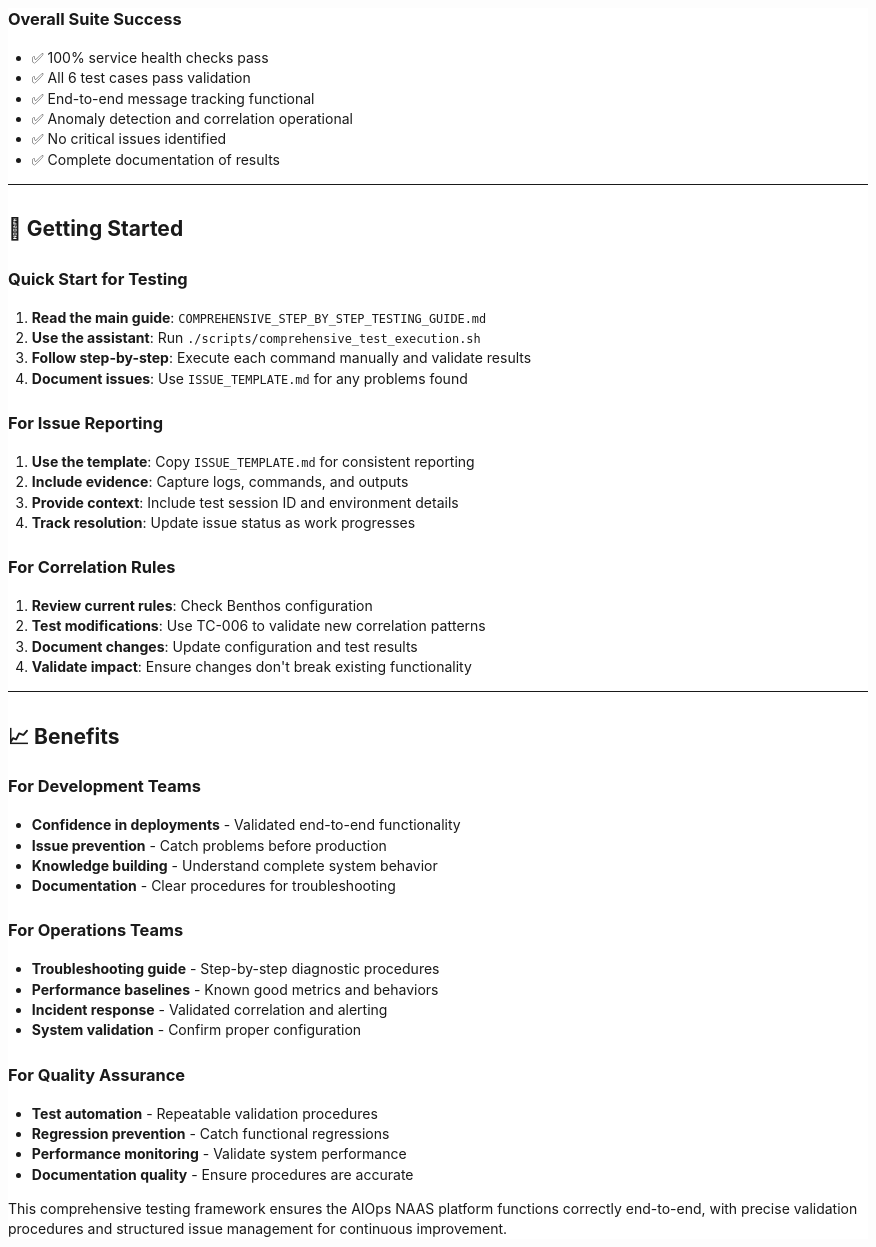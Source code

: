 ### **Overall Suite Success**  
- ✅ 100% service health checks pass
- ✅ All 6 test cases pass validation
- ✅ End-to-end message tracking functional
- ✅ Anomaly detection and correlation operational
- ✅ No critical issues identified
- ✅ Complete documentation of results

---

## 🚀 Getting Started

### **Quick Start for Testing**
1. **Read the main guide**: `COMPREHENSIVE_STEP_BY_STEP_TESTING_GUIDE.md`
2. **Use the assistant**: Run `./scripts/comprehensive_test_execution.sh`
3. **Follow step-by-step**: Execute each command manually and validate results
4. **Document issues**: Use `ISSUE_TEMPLATE.md` for any problems found

### **For Issue Reporting**
1. **Use the template**: Copy `ISSUE_TEMPLATE.md` for consistent reporting
2. **Include evidence**: Capture logs, commands, and outputs
3. **Provide context**: Include test session ID and environment details
4. **Track resolution**: Update issue status as work progresses

### **For Correlation Rules**
1. **Review current rules**: Check Benthos configuration
2. **Test modifications**: Use TC-006 to validate new correlation patterns
3. **Document changes**: Update configuration and test results
4. **Validate impact**: Ensure changes don't break existing functionality

---

## 📈 Benefits

### **For Development Teams**
- **Confidence in deployments** - Validated end-to-end functionality
- **Issue prevention** - Catch problems before production
- **Knowledge building** - Understand complete system behavior
- **Documentation** - Clear procedures for troubleshooting

### **For Operations Teams**
- **Troubleshooting guide** - Step-by-step diagnostic procedures  
- **Performance baselines** - Known good metrics and behaviors
- **Incident response** - Validated correlation and alerting
- **System validation** - Confirm proper configuration

### **For Quality Assurance**
- **Test automation** - Repeatable validation procedures
- **Regression prevention** - Catch functional regressions
- **Performance monitoring** - Validate system performance
- **Documentation quality** - Ensure procedures are accurate

This comprehensive testing framework ensures the AIOps NAAS platform functions correctly end-to-end, with precise validation procedures and structured issue management for continuous improvement.
